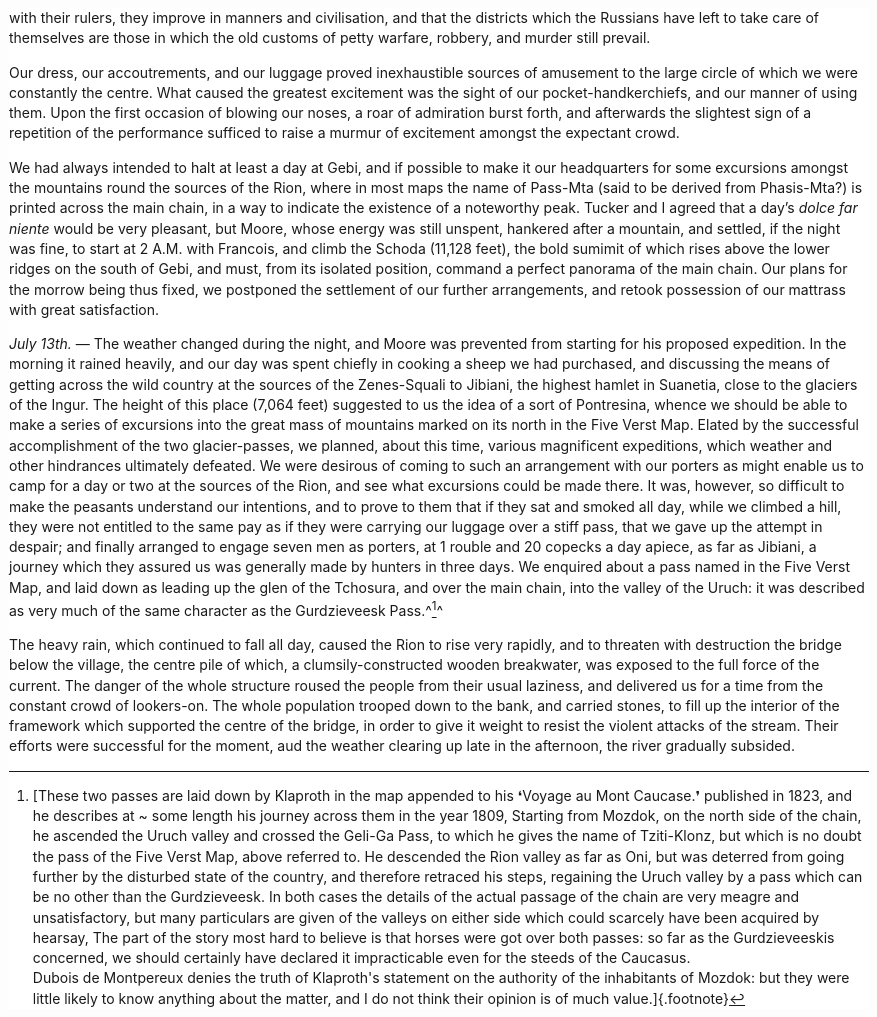 with their rulers, they improve in manners and civilisation, and that the
districts which the Russians have left to take care of themselves are those in
which the old customs of petty warfare, robbery, and murder still prevail.

Our dress, our accoutrements, and our luggage proved inexhaustible sources of
amusement to the large circle of which we were constantly the centre. What
caused the greatest excitement was the sight of our pocket-handkerchiefs, and
our manner of using them. Upon the first occasion of blowing our noses, a roar
of admiration burst forth, and afterwards the slightest sign of a repetition of
the performance sufficed to raise a murmur of excitement amongst the expectant
crowd.

We had always intended to halt at least a day at Gebi, and if possible to make
it our headquarters for some excursions amongst the mountains round the sources
of the Rion, where in most maps the name of Pass-Mta (said to be derived from
Phasis-Mta?) is printed across the main chain, in a way to indicate the
existence of a noteworthy peak. Tucker and I agreed that a day’s *dolce far
niente* would be very pleasant, but Moore, whose energy was still unspent,
hankered after a mountain, and settled, if the night was fine, to start at 2
A.M. with Francois, and climb the Schoda (11,128 feet), the bold sumimit of
which rises above the lower ridges on the south of Gebi, and must, from its
isolated position, command a perfect panorama of the main chain. Our plans for
the morrow being thus fixed, we postponed the settlement of our further
arrangements, and retook possession of our mattrass with great satisfaction.

*July 13th.* — The weather changed during the night, and Moore was prevented
from starting for his proposed expedition. In the morning it rained heavily, and
our day was spent chiefly in cooking a sheep we had purchased, and discussing
the means of getting across the wild country at the sources of the Zenes-Squali
to Jibiani, the highest hamlet in Suanetia, close to the glaciers of the Ingur.
The height of this place (7,064 feet) suggested to us the idea of a sort of
Pontresina, whence we should be able to make a series of excursions into the
great mass of mountains marked on its north in the Five Verst Map. Elated by the
successful accomplishment of the two glacier-passes, we planned, about this
time, various magnificent expeditions, which weather and other hindrances
ultimately defeated. We were desirous of coming to such an arrangement with our
porters as might enable us to camp for a day or two at the sources of the Rion,
and see what excursions could be made there. It was, however, so difficult to
make the peasants understand our intentions, and to prove to them that if they
sat and smoked all day, while we climbed a hill, they were not entitled to the
same pay as if they were carrying our luggage over a stiff pass, that we gave up
the attempt in despair; and finally arranged to engage seven men as porters, at
1 rouble and 20 copecks a day apiece, as far as Jibiani, a journey which they
assured us was generally made by hunters in three days. We enquired about a pass
named in the Five Verst Map, and laid down as leading up the glen of the
Tchosura, and over the main chain, into the valley of the Uruch: it was
described as very much of the same character as the Gurdzieveesk Pass.^[^0902]^

The heavy rain, which continued to fall all day, caused the Rion to rise very
rapidly, and to threaten with destruction the bridge below the village, the
centre pile of which, a clumsily-constructed wooden breakwater, was exposed to
the full force of the current. The danger of the whole structure roused the
people from their usual laziness, and delivered us for a time from the constant
crowd of lookers-on. The whole population trooped down to the bank, and carried
stones, to fill up the interior of the framework which supported the centre of
the bridge, in order to give it weight to resist the violent attacks of the
stream. Their efforts were successful for the moment, aud the weather clearing
up late in the afternoon, the river gradually subsided.


[^0900]: [Herr Abich alludes to this glacier in the following terms:— ❛A superb glacier of the first class descends on the north from the Adai-Khokh group between the ridges of Bordjoula and of Saourdaour. It is the Khaltschi-Don glacier. It is at least 1.500 feet broad, and traverses the forest region for a great distance. Approaching the village of Zenaga, it descends to a Level of 5,700 feet, the lowest point known to be reached by any Caucasian glacier.❜]{.footnote}
[^0901]: [The torrent issuing from it is called the Karagam, a name which seems the most appropriate for the glacier.]{.footnote}
[^0902]: [These two passes are laid down by Klaproth in the map appended to his ❛Voyage au Mont Caucase.❜ published in 1823, and he describes at ~ some length his journey across them in the year 1809, Starting from Mozdok, on the north side of the chain, he ascended the Uruch valley and crossed the Geli-Ga Pass, to which he gives the name of Tziti-Klonz, but which is no doubt the pass of the Five Verst Map, above referred to. He descended the Rion valley as far as Oni, but was deterred from going further by the disturbed state of the country, and therefore retraced his steps, regaining the Uruch valley by a pass which can be no other than the Gurdzieveesk. In both cases the details of the actual passage of the chain are very meagre and unsatisfactory, but many particulars are given of the valleys on either side which could scarcely have been acquired by hearsay, The part of the story most hard to believe is that horses were got over both passes: so far as the Gurdzieveeskis concerned, we should certainly have declared it impracticable even for the steeds of the Caucasus.<br />Dubois de Montpereux denies the truth of Klaproth's statement on the authority of the inhabitants of Mozdok: but they were little likely to know anything about the matter, and I do not think their opinion is of much value.]{.footnote}
[^0903]: [I have been confirmed in this theory, since I wrote the above, by seeing, in the Atlas to Dubois de Montpereux' ❛Caucase,❜ a profile of the Caucasian chain, in which the outline of Tau Tötönal and the Jibiani peaks is elearly given, and the name Pass-Mta is applied to them.]{.footnote}
[^0904]: [According to Herr Radde (who is an eminent botanist), this phenomenon of the vegetable world is thus produced :— ❛The frosts of autumn kill down the summer's growth, and leave it rotting on the ground; the rich soil formed by its decay is covered by the winter snows, often to a depth of thirty feet. As spring advances, the water of the melting snow percolates the ground, and when it s at last laid bare to the warm rays of a Caucasian sun, the herbs spring from the saturated soil, as from a hotbed.❜ Whatever may be the cause, it is certain that the Zenes-Squali would gain a prize tor weeds anywhere.]{.footnote}
[^0905]: [Herr Radde has been at the pains to collect and translate many of these songs, which seem to possess more meaning and merit than would be imagined by a person hearing, for the first time, the succession of gutturals and uncouth exclamations of which they consist.]{.footnote}